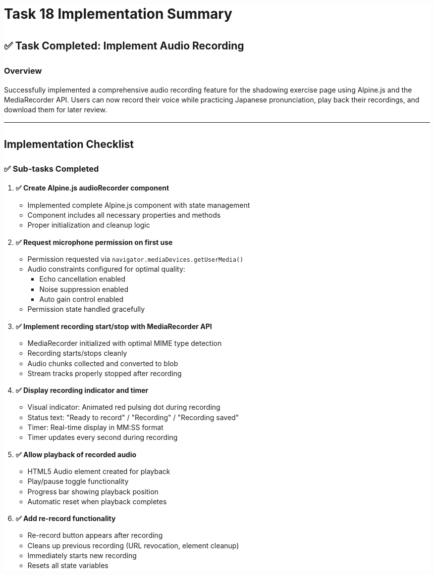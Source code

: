 # Task 18 Implementation Summary

## ✅ Task Completed: Implement Audio Recording

### Overview
Successfully implemented a comprehensive audio recording feature for the shadowing exercise page using Alpine.js and the MediaRecorder API. Users can now record their voice while practicing Japanese pronunciation, play back their recordings, and download them for later review.

---

## Implementation Checklist

### ✅ Sub-tasks Completed

1. **✅ Create Alpine.js audioRecorder component**
   - Implemented complete Alpine.js component with state management
   - Component includes all necessary properties and methods
   - Proper initialization and cleanup logic

2. **✅ Request microphone permission on first use**
   - Permission requested via `navigator.mediaDevices.getUserMedia()`
   - Audio constraints configured for optimal quality:
     - Echo cancellation enabled
     - Noise suppression enabled
     - Auto gain control enabled
   - Permission state handled gracefully

3. **✅ Implement recording start/stop with MediaRecorder API**
   - MediaRecorder initialized with optimal MIME type detection
   - Recording starts/stops cleanly
   - Audio chunks collected and converted to blob
   - Stream tracks properly stopped after recording

4. **✅ Display recording indicator and timer**
   - Visual indicator: Animated red pulsing dot during recording
   - Status text: "Ready to record" / "Recording" / "Recording saved"
   - Timer: Real-time display in MM:SS format
   - Timer updates every second during recording

5. **✅ Allow playback of recorded audio**
   - HTML5 Audio element created for playback
   - Play/pause toggle functionality
   - Progress bar showing playback position
   - Automatic reset when playback completes

6. **✅ Add re-record functionality**
   - Re-record button appears after recording
   - Cleans up previous recording (URL revocation, element cleanup)
   - Immediately starts new recording
   - Resets all state variables
